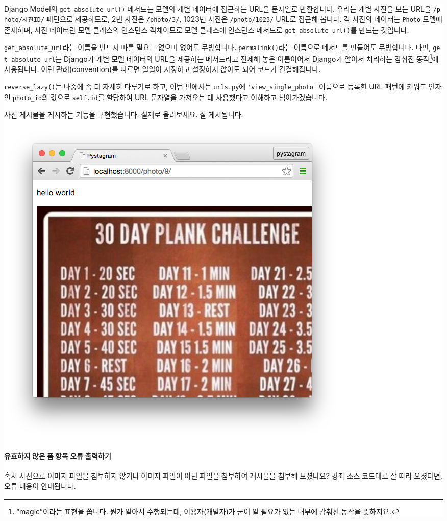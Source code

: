 Django Model의 `get_absolute_url()` 메서드는 모델의 개별 데이터에 접근하는 URL을 문자열로 반환합니다. 우리는 개별 사진을 보는 URL을 `/photo/사진ID/` 패턴으로 제공하므로, 2번 사진은 `/photo/3/`, 1023번 사진은 `/photo/1023/` URL로 접근해 봅니다. 각 사진의 데이터는 `Photo` 모델에 존재하며, 사진 데이터란 모델 클래스의 인스턴스 객체이므로 모델 클래스에 인스턴스 메서드로 `get_absolute_url()`를 만드는 것입니다.

`get_absolute_url`라는 이름을 반드시 따를 필요는 없으며 없어도 무방합니다. `permalink()`라는 이름으로 메서드를 만들어도 무방합니다. 다만, `get_absolute_url`는 Django가 개별 모델 데이터의 URL을 제공하는 메서드라고 전제해 놓은 이름이어서 Django가 알아서 처리하는 감춰진 동작[^5]에 사용됩니다. 이런 관례(convention)를 따르면 일일이 지정하고 설정하지 않아도 되어 코드가 간결해집니다.

`reverse_lazy()`는 나중에 좀 더 자세히 다루기로 하고, 이번 편에서는 `urls.py`에 `'view_single_photo'` 이름으로 등록한 URL 패턴에 키워드 인자인 `photo_id`의 값으로 `self.id`를 할당하여 URL 문자열을 가져오는 데 사용했다고 이해하고 넘어가겠습니다.

사진 게시물을 게시하는 기능을 구현했습니다. 실제로 올려보세요. 잘 게시됩니다.

![](07-uploaded_photo.png)


#### 유효하지 않은 폼 항목 오류 출력하기

혹시 사진으로 이미지 파일을 첨부하지 않거나 이미지 파일이 아닌 파일을 첨부하여 게시물을 첨부해 보셨나요? 강좌 소스 코드대로 잘 따라 오셨다면, 오류 내용이 안내됩니다.


[^1]: [Encoding Web Shells in PNG IDAT chunks](https://www.idontplaydarts.com/2012/06/encoding-web-shells-in-png-idat-chunks/) 글이나 [Malware Hidden Inside JPG EXIF Headers](https://blog.sucuri.net/2013/07/malware-hidden-inside-jpg-exif-headers.html) 글 참조.
[^2]: [Django와 Rails에서 CSRF Token의 동작 방식](https://dobest.io/how-csrf-token-works/)이라는 글을 참조하세요.
[^3]: 쉼표를 빼서 `('filtered_image_file')`로 표기하면 그냥 문자열 객체가 됩니다. 리스트 객체를 만드는 데 대괄호를(`[`와 `]`) 사용하고 튜플 객체를 만드는 데 소괄호(`(`와 `)`)를 활용해서 헷갈리기 일쑤인데, 튜플을 만드는 데에 필요한 건 괄호가 아니라 쉼표(`,`)입니다. 왜냐하면 쉼표로 항목을 구분하여 나열하며, 괄호는 명시적으로 생략 가능하기 때문입니다. 단, 예외로 아무 항목이 없는 빈 튜플을 만드는 경우엔 그냥 소괄호로 짝지으면 됩니다. 자세한 내용은 [공식 문서의 Tuples](https://docs.python.org/3/library/stdtypes.html#tuples)를 참조하세요.
[^4]: 사전형 객체처럼 생긴 이런 객체를 인스턴스로 만드는 데 사용하는 클래스(`type`)도 `dict`를 상속받아서 만들어서 `dict`형이 제공하는 인터페이스를 포함합니다.
[^5]: “magic”이라는 표현을 씁니다. 뭔가 알아서 수행되는데, 이용자(개발자)가 굳이 알 필요가 없는 내부에 감춰진 동작을 뜻하지요.